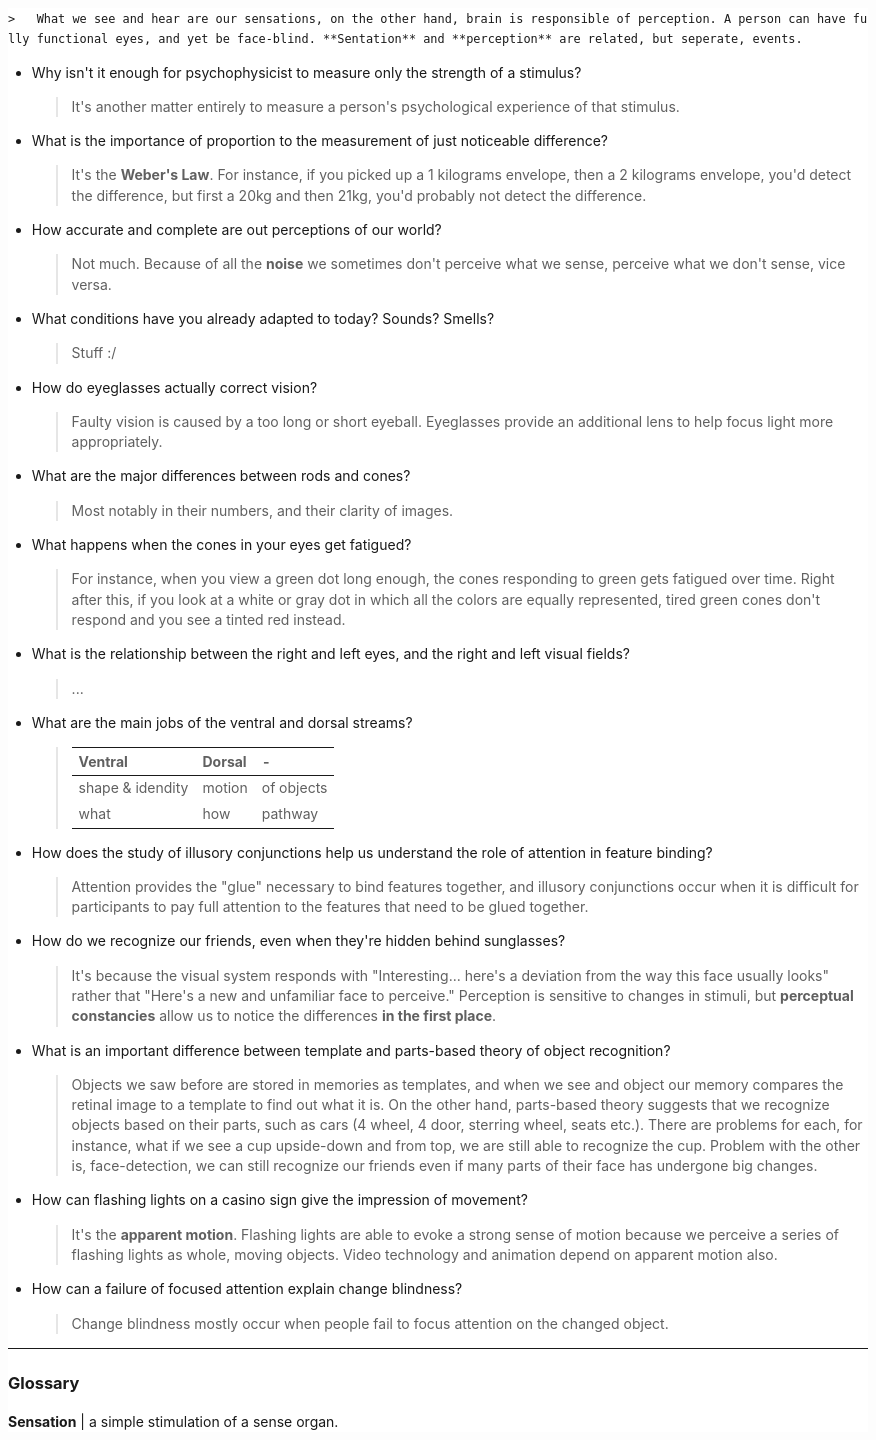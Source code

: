     >   What we see and hear are our sensations, on the other hand, brain is responsible of perception. A person can have fully functional eyes, and yet be face-blind. **Sentation** and **perception** are related, but seperate, events.
- Why isn't it enough for psychophysicist to measure only the strength of a stimulus?
    >   It's another matter entirely to measure a person's psychological experience of that stimulus. 
- What is the importance of proportion to the measurement of just noticeable difference?
    >   It's the **Weber's Law**. For instance, if you picked up a 1 kilograms envelope, then a 2 kilograms envelope, you'd detect the difference, but first a 20kg and then 21kg, you'd probably not detect the difference.
- How accurate and complete are out perceptions of our world?
    >   Not much. Because of all the **noise** we sometimes don't perceive what we sense, perceive what we don't sense, vice versa.
- What conditions have you already adapted to today? Sounds? Smells?
    >   Stuff :/
- How do eyeglasses actually correct vision?
    >   Faulty vision is caused by a too long or short eyeball. Eyeglasses provide an additional lens to help focus light more appropriately.
- What are the major differences between rods and cones?
    >   Most notably in their numbers, and their clarity of images.
- What happens when the cones in your eyes get fatigued?
    >   For instance, when you view a green dot long enough, the cones responding to green gets fatigued over time. Right after this, if you look at a white or gray dot in which all the colors are equally represented, tired green cones don't respond and you see a tinted red instead.
- What is the relationship between the right and left eyes, and the right and left visual fields?
    > ...
- What are the main jobs of the ventral and dorsal streams?
    >   Ventral | Dorsal | -
    >    ---    |  ---   | -
    >   shape & idendity | motion | of objects
    >   what    | how   | pathway
- How does the study of illusory conjunctions help us understand the role of attention in feature binding?
    >   Attention provides the "glue" necessary to bind features together, and illusory conjunctions occur when it is difficult for participants to pay full attention to the features that need to be glued together.
- How do we recognize our friends, even when they're hidden behind sunglasses?
    >   It's because the visual system responds with "Interesting... here's a deviation from the way this face usually looks" rather that "Here's a new and unfamiliar face to perceive." Perception is sensitive to changes in stimuli, but **perceptual constancies** allow us to notice the differences **in the first place**.
- What is an important difference between template and parts-based theory of object recognition?
    >   Objects we saw before are stored in memories as templates, and when we see and object our memory compares the retinal image to a template to find out what it is. On the other hand, parts-based theory suggests that we recognize objects based on their parts, such as cars (4 wheel, 4 door, sterring wheel, seats etc.). There are problems for each, for instance, what if we see a cup upside-down and from top, we are still able to recognize the cup. Problem with the other is, face-detection, we can still recognize our friends even if many parts of their face has undergone big changes. 
- How can flashing lights on a casino sign give the impression of movement?
    >   It's the **apparent motion**. Flashing lights are able to evoke a strong sense of motion because we perceive a series of flashing lights as whole, moving objects. Video technology and animation depend on apparent motion also.
- How can a failure of focused attention explain change blindness?
    >   Change blindness mostly occur when people fail to focus attention on the changed object.
--- 
### Glossary
**Sensation** | a simple stimulation of a sense organ.
